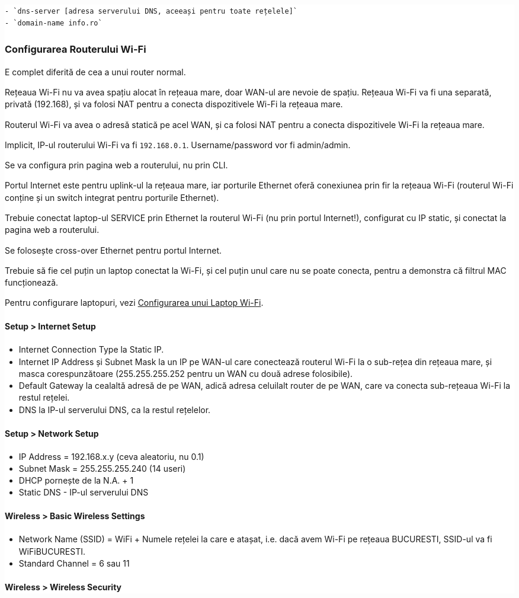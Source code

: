     - `dns-server [adresa serverului DNS, aceeași pentru toate rețelele]`
    - `domain-name info.ro`

### Configurarea Routerului Wi-Fi

E complet diferită de cea a unui router normal.

Rețeaua Wi-Fi nu va avea spațiu alocat în rețeaua mare, doar WAN-ul are nevoie de spațiu. Rețeaua Wi-Fi va fi una separată, privată (192.168), și va folosi NAT pentru a conecta dispozitivele Wi-Fi la rețeaua mare.

Routerul Wi-Fi va avea o adresă statică pe acel WAN, și ca folosi NAT pentru a conecta dispozitivele Wi-Fi la rețeaua mare.

Implicit, IP-ul routerului Wi-Fi va fi `192.168.0.1`. Username/password vor fi admin/admin.

Se va configura prin pagina web a routerului, nu prin CLI.

Portul Internet este pentru uplink-ul la rețeaua mare, iar porturile Ethernet oferă conexiunea prin fir la rețeaua Wi-Fi (routerul Wi-Fi conține și un switch integrat pentru porturile Ethernet).

Trebuie conectat laptop-ul SERVICE prin Ethernet la routerul Wi-Fi (nu prin portul Internet!), configurat cu IP static, și conectat la pagina web a routerului.

Se folosește cross-over Ethernet pentru portul Internet.

Trebuie să fie cel puțin un laptop conectat la Wi-Fi, și cel puțin unul care nu se poate conecta, pentru a demonstra că filtrul MAC funcționează.

Pentru configurare laptopuri, vezi [Configurarea unui Laptop Wi-Fi](#configurarea-unui-laptop-wi-fi).

#### Setup > Internet Setup

- Internet Connection Type la Static IP.
- Internet IP Address și Subnet Mask la un IP pe WAN-ul care conectează routerul Wi-Fi la o sub-rețea din rețeaua mare, și masca corespunzătoare (255.255.255.252 pentru un WAN cu două adrese folosibile).
- Default Gateway la cealaltă adresă de pe WAN, adică adresa celuilalt router de pe WAN, care va conecta sub-rețeaua Wi-Fi la restul rețelei.
- DNS la IP-ul serverului DNS, ca la restul rețelelor.

#### Setup > Network Setup

- IP Address = 192.168.x.y (ceva aleatoriu, nu 0.1)
- Subnet Mask = 255.255.255.240 (14 useri)
- DHCP pornește de la N.A. + 1
- Static DNS - IP-ul serverului DNS

#### Wireless > Basic Wireless Settings

- Network Name (SSID) = WiFi + Numele rețelei la care e atașat, i.e. dacă avem Wi-Fi pe rețeaua BUCURESTI, SSID-ul va fi WiFiBUCURESTI.
- Standard Channel = 6 sau 11

#### Wireless > Wireless Security
